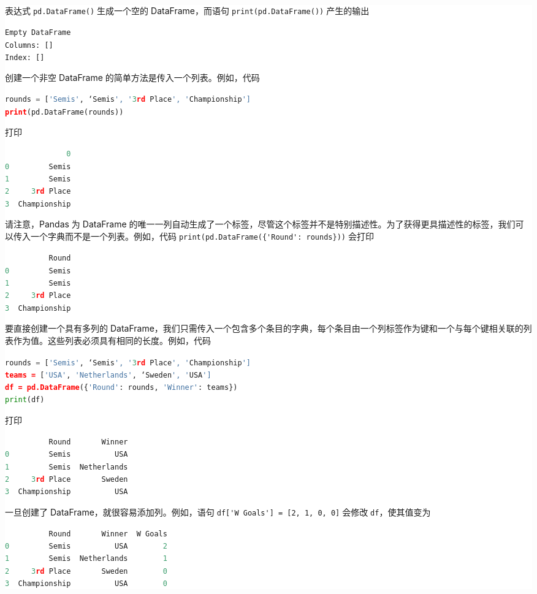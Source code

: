表达式 `pd.DataFrame()` 生成一个空的 DataFrame，而语句 `print(pd.DataFrame())` 产生的输出

```py
﻿Empty DataFrame
Columns: []
Index: []
```

创建一个非空 DataFrame 的简单方法是传入一个列表。例如，代码

```py
﻿rounds = ['Semis', ‘Semis', '3rd Place', 'Championship']
print(pd.DataFrame(rounds))
```

打印

```py
﻿              0
0         Semis
1         Semis
2     3rd Place
3  Championship
```

请注意，Pandas 为 DataFrame 的唯一一列自动生成了一个标签，尽管这个标签并不是特别描述性。为了获得更具描述性的标签，我们可以传入一个字典而不是一个列表。例如，代码 `print(pd.DataFrame({'Round': rounds}))` 会打印

```py
﻿          Round
0         Semis
1         Semis
2     3rd Place
3  Championship
```

要直接创建一个具有多列的 DataFrame，我们只需传入一个包含多个条目的字典，每个条目由一个列标签作为键和一个与每个键相关联的列表作为值。这些列表必须具有相同的长度。例如，代码

```py
﻿﻿rounds = ['Semis', ‘Semis', '3rd Place', 'Championship']
teams = ['USA', 'Netherlands', ‘Sweden', 'USA']
df = pd.DataFrame({'Round': rounds, 'Winner': teams})
print(df)
```

打印

```py
﻿          Round       Winner
0         Semis          USA
1         Semis  Netherlands
2     3rd Place       Sweden
3  Championship          USA
```

一旦创建了 DataFrame，就很容易添加列。例如，语句 `df['W Goals'] = [2, 1, 0, 0]` 会修改 `df`，使其值变为

```py
﻿          Round       Winner  W Goals
0         Semis          USA        2
1         Semis  Netherlands        1
2     3rd Place       Sweden        0
3  Championship          USA        0
```
